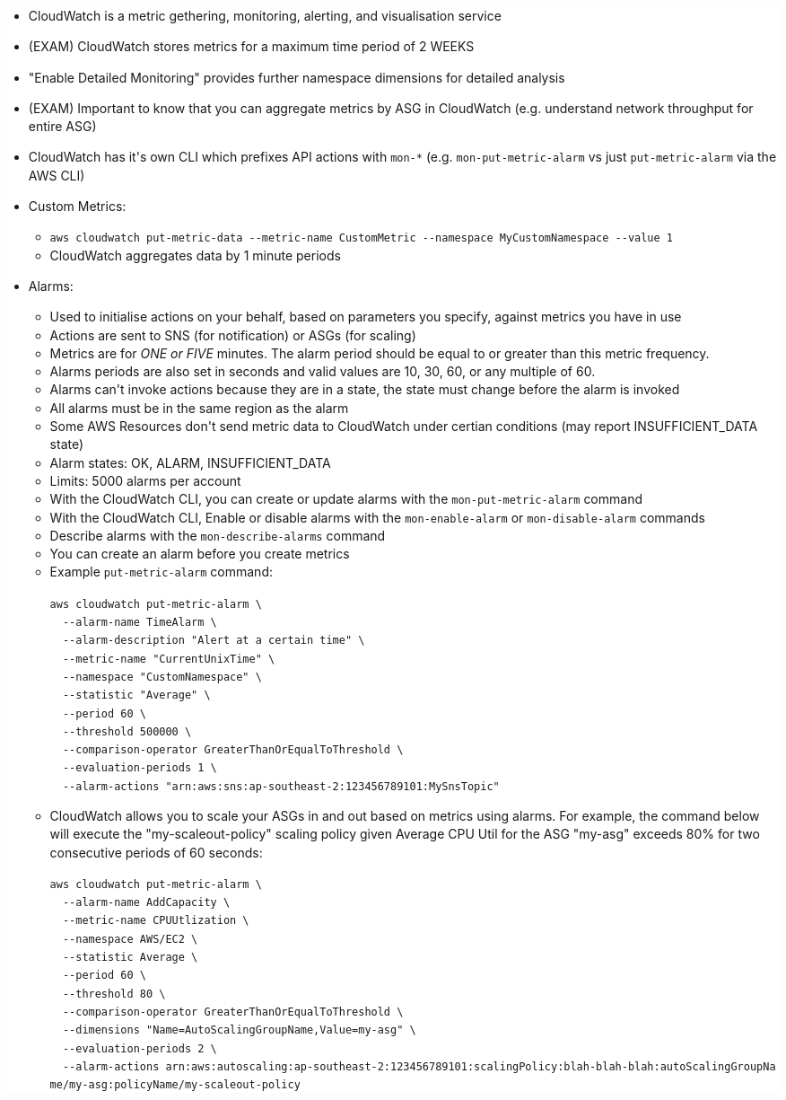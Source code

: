  * CloudWatch is a metric gethering, monitoring, alerting, and visualisation service
 * (EXAM) CloudWatch stores metrics for a maximum time period of 2 WEEKS
 * "Enable Detailed Monitoring" provides further namespace dimensions for detailed analysis
 * (EXAM) Important to know that you can aggregate metrics by ASG in CloudWatch (e.g. understand network throughput for entire ASG)
 * CloudWatch has it's own CLI which prefixes API actions with `mon-*` (e.g. `mon-put-metric-alarm` vs just `put-metric-alarm` via the AWS CLI)
 
 * Custom Metrics:
    - `aws cloudwatch put-metric-data --metric-name CustomMetric --namespace MyCustomNamespace --value 1`
    - CloudWatch aggregates data by 1 minute periods

 * Alarms:
    - Used to initialise actions on your behalf, based on parameters you specify, against metrics you have in use
    - Actions are sent to SNS (for notification) or ASGs (for scaling)
    - Metrics are for _*ONE or FIVE*_ minutes. The alarm period should be equal to or greater than this metric frequency. 
    - Alarms periods are also set in seconds and valid values are 10, 30, 60, or any multiple of 60.
    - Alarms can't invoke actions because they are in a state, the state must change before the alarm is invoked
    - All alarms must be in the same region as the alarm
    - Some AWS Resources don't send metric data to CloudWatch under certian conditions (may report INSUFFICIENT_DATA state)
    - Alarm states: OK, ALARM, INSUFFICIENT_DATA
    - Limits: 5000 alarms per account
    - With the CloudWatch CLI, you can create or update alarms with the `mon-put-metric-alarm` command
    - With the CloudWatch CLI, Enable or disable alarms with the `mon-enable-alarm` or `mon-disable-alarm` commands
    - Describe alarms with the `mon-describe-alarms` command
    - You can create an alarm before you create metrics
    - Example `put-metric-alarm` command: 
      ```
      aws cloudwatch put-metric-alarm \
        --alarm-name TimeAlarm \
        --alarm-description "Alert at a certain time" \
        --metric-name "CurrentUnixTime" \
        --namespace "CustomNamespace" \
        --statistic "Average" \
        --period 60 \
        --threshold 500000 \
        --comparison-operator GreaterThanOrEqualToThreshold \
        --evaluation-periods 1 \
        --alarm-actions "arn:aws:sns:ap-southeast-2:123456789101:MySnsTopic"
      ```
    - CloudWatch allows you to scale your ASGs in and out based on metrics using alarms. For example, the command below will execute the "my-scaleout-policy" scaling policy given Average CPU Util for the ASG "my-asg" exceeds 80% for two consecutive periods of 60 seconds:
      ```
      aws cloudwatch put-metric-alarm \
        --alarm-name AddCapacity \
        --metric-name CPUUtlization \
        --namespace AWS/EC2 \
        --statistic Average \
        --period 60 \
        --threshold 80 \
        --comparison-operator GreaterThanOrEqualToThreshold \
        --dimensions "Name=AutoScalingGroupName,Value=my-asg" \
        --evaluation-periods 2 \
        --alarm-actions arn:aws:autoscaling:ap-southeast-2:123456789101:scalingPolicy:blah-blah-blah:autoScalingGroupName/my-asg:policyName/my-scaleout-policy
      ```
